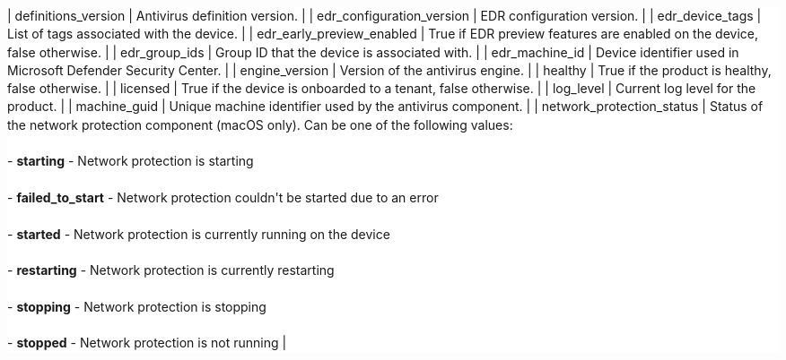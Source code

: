 | definitions_version                       | Antivirus definition version.                                                                                                                                                                                                                                                                                                                                                                                                                          |
| edr_configuration_version                 | EDR configuration   version.                                                                                                                                                                                                                                                                                                                                                                                                                           |
| edr_device_tags                           | List of tags associated with the device.                                                                                                                                                                                                                                                                                                                                                                                                               |
| edr_early_preview_enabled                 | True if EDR preview features are enabled on the device, false otherwise.                                                                                                                                                                                                                                                                                                                                                                               |
| edr_group_ids                             | Group ID that the device is associated   with.                                                                                                                                                                                                                                                                                                                                                                                                         |
| edr_machine_id                            | Device identifier   used in Microsoft Defender Security Center.                                                                                                                                                                                                                                                                                                                                                                                         |
| engine_version                            | Version of the antivirus engine.                                                                                                                                                                                                                                                                                                                                                                                                                        |
| healthy                                   | True if the product is healthy, false otherwise.                                                                                                                                                                                                                                                                                                                                                                                                       |
| licensed                                  | True if the device is   onboarded to a tenant, false otherwise.                                                                                                                                                                                                                                                                                                                                                                                        |
| log_level                                 | Current log level   for the product.                                                                                                                                                                                                                                                                                                                                                                                                                    |
| machine_guid                              | Unique machine identifier used by the   antivirus component.                                                                                                                                                                                                                                                                                                                                                                                            |
| network_protection_status                 | Status of the   network protection component (macOS only). Can be one of the following values:       <br> <br>- **starting** - Network protection is starting  <br> <br>     - **failed_to_start** - Network protection couldn't be started due to an   error   <br> <br>    - **started** - Network protection is currently running on the device     <br> <br>  - **restarting** - Network protection is currently restarting   <br> <br>    - **stopping** - Network protection is stopping     <br> <br>  - **stopped** - Network protection is not running |